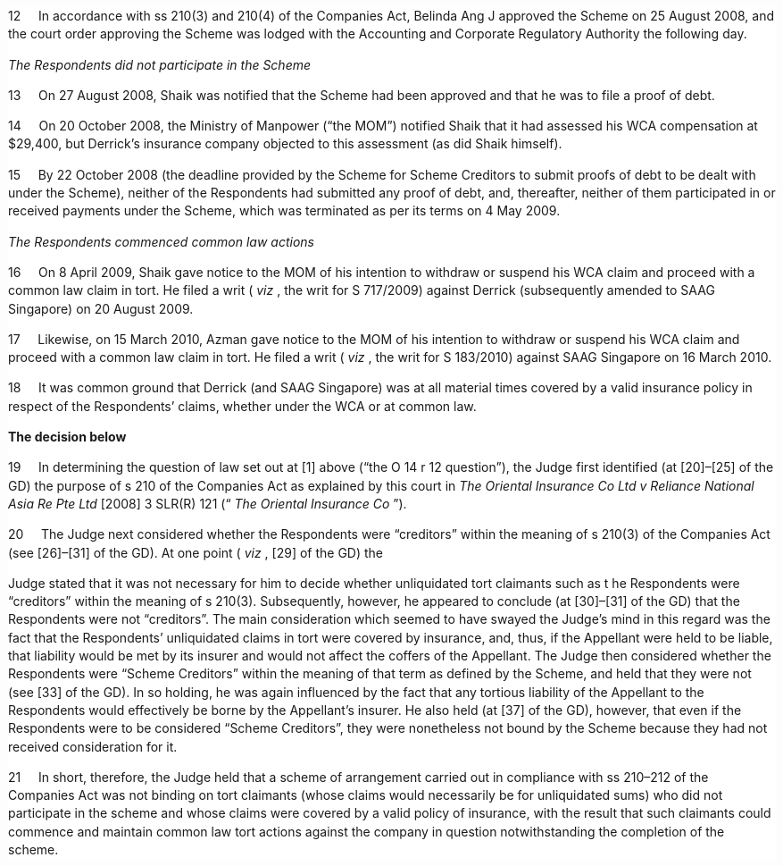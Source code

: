 12     In accordance with ss 210(3) and 210(4) of the Companies Act, Belinda Ang J approved the Scheme on 25 August 2008, and the court order approving the Scheme was lodged with the Accounting and Corporate Regulatory Authority the following day. 

_The Respondents did not participate in the Scheme_ 

13     On 27 August 2008, Shaik was notified that the Scheme had been approved and that he was to file a proof of debt. 

14     On 20 October 2008, the Ministry of Manpower (“the MOM”) notified Shaik that it had assessed his WCA compensation at $29,400, but Derrick’s insurance company objected to this assessment (as did Shaik himself). 

15     By 22 October 2008 (the deadline provided by the Scheme for Scheme Creditors to submit proofs of debt to be dealt with under the Scheme), neither of the Respondents had submitted any proof of debt, and, thereafter, neither of them participated in or received payments under the Scheme, which was terminated as per its terms on 4 May 2009. 

_The Respondents commenced common law actions_ 

16     On 8 April 2009, Shaik gave notice to the MOM of his intention to withdraw or suspend his WCA claim and proceed with a common law claim in tort. He filed a writ ( _viz_ , the writ for S 717/2009) against Derrick (subsequently amended to SAAG Singapore) on 20 August 2009. 

17     Likewise, on 15 March 2010, Azman gave notice to the MOM of his intention to withdraw or suspend his WCA claim and proceed with a common law claim in tort. He filed a writ ( _viz_ , the writ for S 183/2010) against SAAG Singapore on 16 March 2010. 

18     It was common ground that Derrick (and SAAG Singapore) was at all material times covered by a valid insurance policy in respect of the Respondents’ claims, whether under the WCA or at common law. 

**The decision below** 

19     In determining the question of law set out at [1] above (“the O 14 r 12 question”), the Judge first identified (at [20]–[25] of the GD) the purpose of s 210 of the Companies Act as explained by this court in _The Oriental Insurance Co Ltd v Reliance National Asia Re Pte Ltd_ [2008] 3 SLR(R) 121 (“ _The Oriental Insurance Co_ ”). 

20     The Judge next considered whether the Respondents were “creditors” within the meaning of s 210(3) of the Companies Act (see [26]–[31] of the GD). At one point ( _viz_ , [29] of the GD) the 


Judge stated that it was not necessary for him to decide whether unliquidated tort claimants such as t he Respondents were “creditors” within the meaning of s 210(3). Subsequently, however, he appeared to conclude (at [30]–[31] of the GD) that the Respondents were not “creditors”. The main consideration which seemed to have swayed the Judge’s mind in this regard was the fact that the Respondents’ unliquidated claims in tort were covered by insurance, and, thus, if the Appellant were held to be liable, that liability would be met by its insurer and would not affect the coffers of the Appellant. The Judge then considered whether the Respondents were “Scheme Creditors” within the meaning of that term as defined by the Scheme, and held that they were not (see [33] of the GD). In so holding, he was again influenced by the fact that any tortious liability of the Appellant to the Respondents would effectively be borne by the Appellant’s insurer. He also held (at [37] of the GD), however, that even if the Respondents were to be considered “Scheme Creditors”, they were nonetheless not bound by the Scheme because they had not received consideration for it. 

21     In short, therefore, the Judge held that a scheme of arrangement carried out in compliance with ss 210–212 of the Companies Act was not binding on tort claimants (whose claims would necessarily be for unliquidated sums) who did not participate in the scheme and whose claims were covered by a valid policy of insurance, with the result that such claimants could commence and maintain common law tort actions against the company in question notwithstanding the completion of the scheme. 
